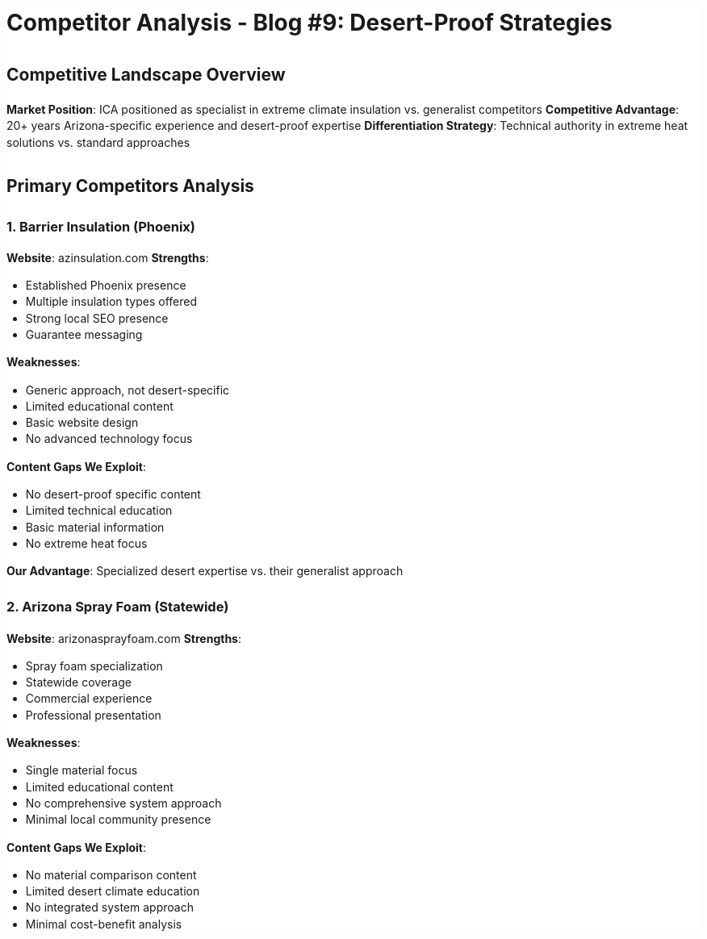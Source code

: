 # Competitor Analysis - Blog #9: Desert-Proof Strategies

## Competitive Landscape Overview

**Market Position**: ICA positioned as specialist in extreme climate insulation vs. generalist competitors
**Competitive Advantage**: 20+ years Arizona-specific experience and desert-proof expertise
**Differentiation Strategy**: Technical authority in extreme heat solutions vs. standard approaches

## Primary Competitors Analysis

### 1. Barrier Insulation (Phoenix)
**Website**: azinsulation.com
**Strengths**:
- Established Phoenix presence
- Multiple insulation types offered
- Strong local SEO presence
- Guarantee messaging

**Weaknesses**:
- Generic approach, not desert-specific
- Limited educational content
- Basic website design
- No advanced technology focus

**Content Gaps We Exploit**:
- No desert-proof specific content
- Limited technical education
- Basic material information
- No extreme heat focus

**Our Advantage**: Specialized desert expertise vs. their generalist approach

### 2. Arizona Spray Foam (Statewide)
**Website**: arizonasprayfoam.com
**Strengths**:
- Spray foam specialization
- Statewide coverage
- Commercial experience
- Professional presentation

**Weaknesses**:
- Single material focus
- Limited educational content
- No comprehensive system approach
- Minimal local community presence

**Content Gaps We Exploit**:
- No material comparison content
- Limited desert climate education
- No integrated system approach
- Minimal cost-benefit analysis
